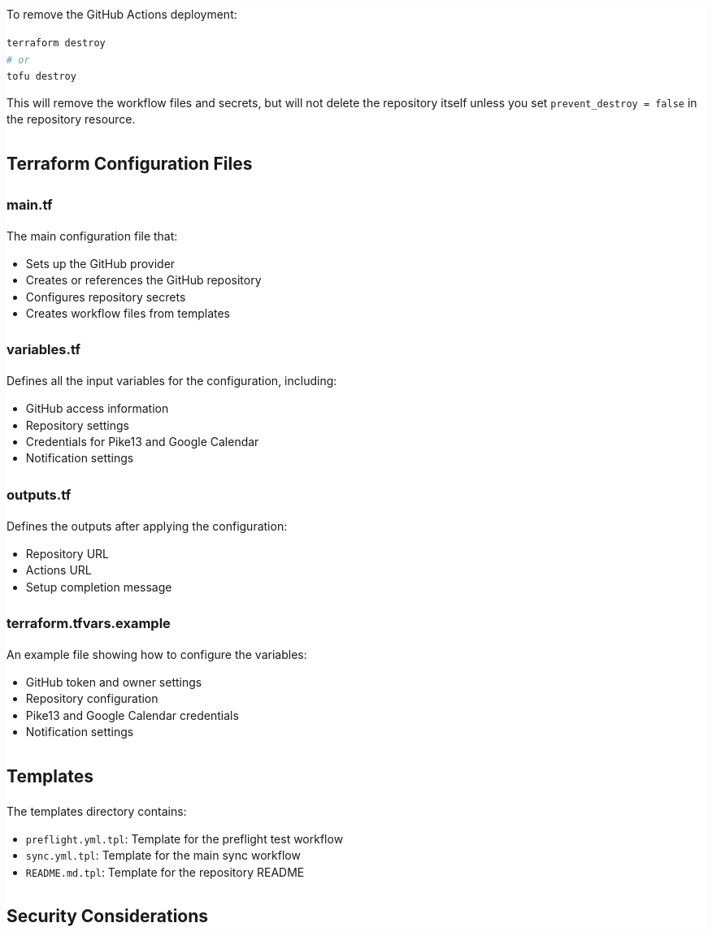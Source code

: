 To remove the GitHub Actions deployment:

```bash
terraform destroy
# or
tofu destroy
```

This will remove the workflow files and secrets, but will not delete the repository itself unless you set `prevent_destroy = false` in the repository resource.

## Terraform Configuration Files

### main.tf

The main configuration file that:
- Sets up the GitHub provider
- Creates or references the GitHub repository
- Configures repository secrets
- Creates workflow files from templates

### variables.tf

Defines all the input variables for the configuration, including:
- GitHub access information
- Repository settings
- Credentials for Pike13 and Google Calendar
- Notification settings

### outputs.tf

Defines the outputs after applying the configuration:
- Repository URL
- Actions URL
- Setup completion message

### terraform.tfvars.example

An example file showing how to configure the variables:
- GitHub token and owner settings
- Repository configuration
- Pike13 and Google Calendar credentials
- Notification settings

## Templates

The templates directory contains:
- `preflight.yml.tpl`: Template for the preflight test workflow
- `sync.yml.tpl`: Template for the main sync workflow
- `README.md.tpl`: Template for the repository README

## Security Considerations
